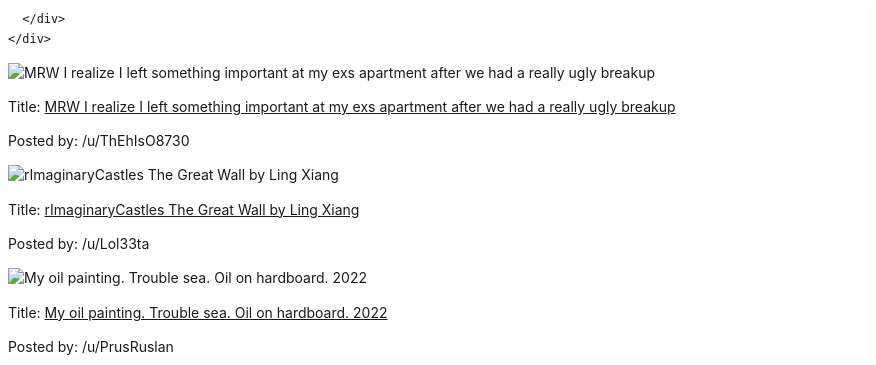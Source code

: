       </div>
    </div>
  </div>
</div>

<div class="card">
  <div class="card-image">
    <img class="post-img" src="https://i.redd.it/1xqbztqcsl691.gif" alt="MRW I realize I left something important at my exs apartment after we had a really ugly breakup" title="MRW I realize I left something important at my exs apartment after we had a really ugly breakup" />
  </div>
  <div class="card-content">
    <div class="media">
      <div class="media-content">
        <p class="title is-4">
           Title: <a href="https://www.reddit.com/r/reactiongifs/comments/vfyox9/mrw_i_realize_i_left_something_important_at_my/">MRW I realize I left something important at my exs apartment after we had a really ugly breakup</a>
        </p>
        <p class="subtitle is-4">Posted by: /u/ThEhIsO8730</p>
      </div>
    </div>
  </div>
</div>

<div class="card">
  <div class="card-image">
    <img class="post-img" src="https://cdnb.artstation.com/p/assets/images/images/050/355/299/large/ling-xiang-3.jpg" alt="rImaginaryCastles The Great Wall by Ling Xiang" title="rImaginaryCastles The Great Wall by Ling Xiang" />
  </div>
  <div class="card-content">
    <div class="media">
      <div class="media-content">
        <p class="title is-4">
           Title: <a href="https://www.reddit.com/r/ImaginaryBestOf/comments/vgljdl/rimaginarycastles_the_great_wall_by_ling_xiang/">rImaginaryCastles The Great Wall by Ling Xiang</a>
        </p>
        <p class="subtitle is-4">Posted by: /u/Lol33ta</p>
      </div>
    </div>
  </div>
</div>

<div class="card">
  <div class="card-image">
    <img class="post-img" src="https://i.redd.it/0j8b7m4461791.jpg" alt="My oil painting. Trouble sea. Oil on hardboard. 2022" title="My oil painting. Trouble sea. Oil on hardboard. 2022" />
  </div>
  <div class="card-content">
    <div class="media">
      <div class="media-content">
        <p class="title is-4">
           Title: <a href="https://www.reddit.com/r/IDAP/comments/vhm5oi/my_oil_painting_trouble_sea_oil_on_hardboard_2022/">My oil painting. Trouble sea. Oil on hardboard. 2022</a>
        </p>
        <p class="subtitle is-4">Posted by: /u/PrusRuslan</p>
      </div>
    </div>
  </div>
</div>
